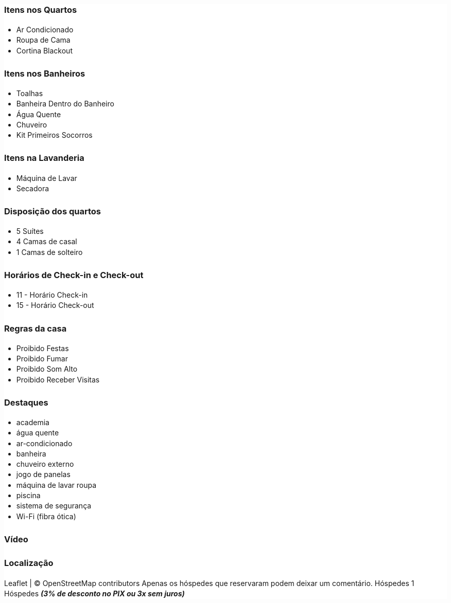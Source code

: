 ### Itens nos Quartos
  * Ar Condicionado
  * Roupa de Cama
  * Cortina Blackout


### Itens nos Banheiros
  * Toalhas
  * Banheira Dentro do Banheiro
  * Água Quente
  * Chuveiro
  * Kit Primeiros Socorros


### Itens na Lavanderia
  * Máquina de Lavar
  * Secadora


### Disposição dos quartos
  * 5 Suítes
  * 4 Camas de casal
  * 1 Camas de solteiro


### Horários de Check-in e Check-out
  * 11 - Horário Check-in
  * 15 - Horário Check-out


### Regras da casa
  * Proibido Festas
  * Proibido Fumar
  * Proibido Som Alto
  * Proibido Receber Visitas


### Destaques
  * academia
  * água quente
  * ar-condicionado
  * banheira
  * chuveiro externo
  * jogo de panelas
  * máquina de lavar roupa
  * piscina
  * sistema de segurança
  * Wi-Fi (fibra ótica)


### Vídeo
### Localização
Leaflet | © OpenStreetMap contributors
Apenas os hóspedes que reservaram podem deixar um comentário.
Hóspedes 1
Hóspedes
**_(3% de desconto no PIX ou 3x sem juros)_**   
  